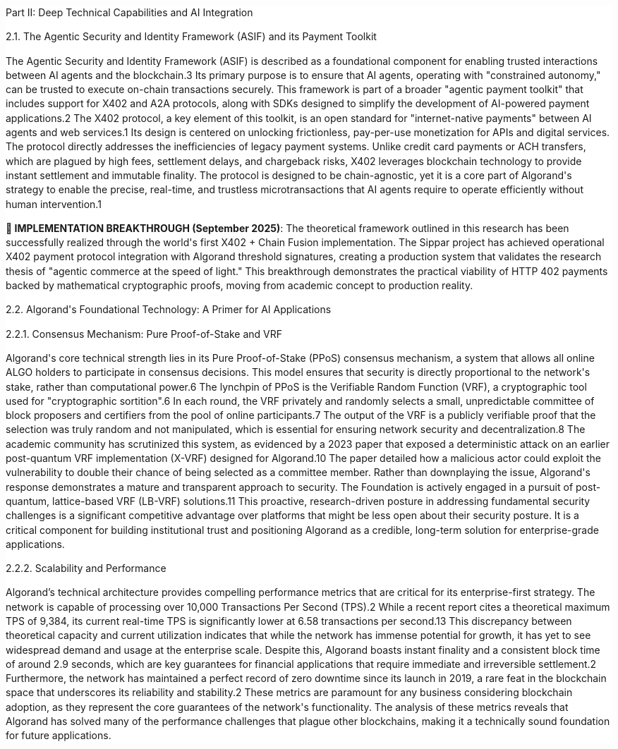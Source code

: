 Part II: Deep Technical Capabilities and AI Integration


2.1. The Agentic Security and Identity Framework (ASIF) and its Payment Toolkit

The Agentic Security and Identity Framework (ASIF) is described as a foundational component for enabling trusted interactions between AI agents and the blockchain.3 Its primary purpose is to ensure that AI agents, operating with "constrained autonomy," can be trusted to execute on-chain transactions securely. This framework is part of a broader "agentic payment toolkit" that includes support for X402 and A2A protocols, along with SDKs designed to simplify the development of AI-powered payment applications.2
The X402 protocol, a key element of this toolkit, is an open standard for "internet-native payments" between AI agents and web services.1 Its design is centered on unlocking frictionless, pay-per-use monetization for APIs and digital services. The protocol directly addresses the inefficiencies of legacy payment systems. Unlike credit card payments or ACH transfers, which are plagued by high fees, settlement delays, and chargeback risks, X402 leverages blockchain technology to provide instant settlement and immutable finality. The protocol is designed to be chain-agnostic, yet it is a core part of Algorand's strategy to enable the precise, real-time, and trustless microtransactions that AI agents require to operate efficiently without human intervention.1

**🚀 IMPLEMENTATION BREAKTHROUGH (September 2025)**: The theoretical framework outlined in this research has been successfully realized through the world's first X402 + Chain Fusion implementation. The Sippar project has achieved operational X402 payment protocol integration with Algorand threshold signatures, creating a production system that validates the research thesis of "agentic commerce at the speed of light." This breakthrough demonstrates the practical viability of HTTP 402 payments backed by mathematical cryptographic proofs, moving from academic concept to production reality.

2.2. Algorand's Foundational Technology: A Primer for AI Applications


2.2.1. Consensus Mechanism: Pure Proof-of-Stake and VRF

Algorand's core technical strength lies in its Pure Proof-of-Stake (PPoS) consensus mechanism, a system that allows all online ALGO holders to participate in consensus decisions. This model ensures that security is directly proportional to the network's stake, rather than computational power.6 The lynchpin of PPoS is the Verifiable Random Function (VRF), a cryptographic tool used for "cryptographic sortition".6 In each round, the VRF privately and randomly selects a small, unpredictable committee of block proposers and certifiers from the pool of online participants.7 The output of the VRF is a publicly verifiable proof that the selection was truly random and not manipulated, which is essential for ensuring network security and decentralization.8
The academic community has scrutinized this system, as evidenced by a 2023 paper that exposed a deterministic attack on an earlier post-quantum VRF implementation (X-VRF) designed for Algorand.10 The paper detailed how a malicious actor could exploit the vulnerability to double their chance of being selected as a committee member. Rather than downplaying the issue, Algorand's response demonstrates a mature and transparent approach to security. The Foundation is actively engaged in a pursuit of post-quantum, lattice-based VRF (LB-VRF) solutions.11 This proactive, research-driven posture in addressing fundamental security challenges is a significant competitive advantage over platforms that might be less open about their security posture. It is a critical component for building institutional trust and positioning Algorand as a credible, long-term solution for enterprise-grade applications.

2.2.2. Scalability and Performance

Algorand’s technical architecture provides compelling performance metrics that are critical for its enterprise-first strategy. The network is capable of processing over 10,000 Transactions Per Second (TPS).2 While a recent report cites a theoretical maximum TPS of 9,384, its current real-time TPS is significantly lower at 6.58 transactions per second.13 This discrepancy between theoretical capacity and current utilization indicates that while the network has immense potential for growth, it has yet to see widespread demand and usage at the enterprise scale. Despite this, Algorand boasts instant finality and a consistent block time of around 2.9 seconds, which are key guarantees for financial applications that require immediate and irreversible settlement.2 Furthermore, the network has maintained a perfect record of zero downtime since its launch in 2019, a rare feat in the blockchain space that underscores its reliability and stability.2
These metrics are paramount for any business considering blockchain adoption, as they represent the core guarantees of the network's functionality. The analysis of these metrics reveals that Algorand has solved many of the performance challenges that plague other blockchains, making it a technically sound foundation for future applications.
